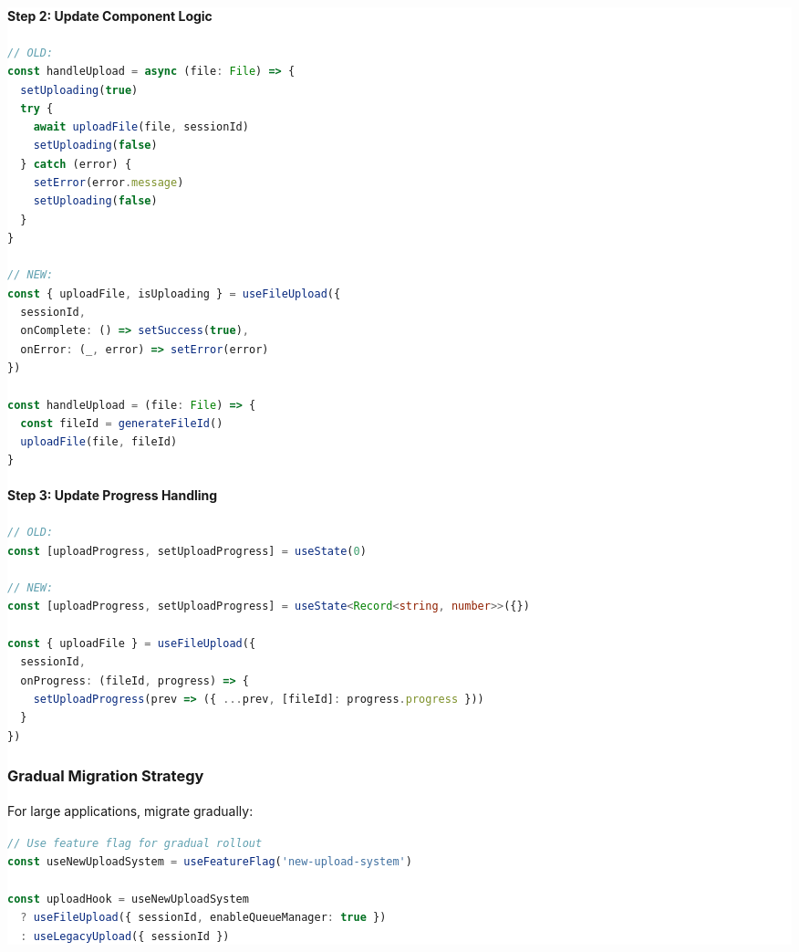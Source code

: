 #### Step 2: Update Component Logic
```typescript
// OLD:
const handleUpload = async (file: File) => {
  setUploading(true)
  try {
    await uploadFile(file, sessionId)
    setUploading(false)
  } catch (error) {
    setError(error.message)
    setUploading(false)
  }
}

// NEW:
const { uploadFile, isUploading } = useFileUpload({
  sessionId,
  onComplete: () => setSuccess(true),
  onError: (_, error) => setError(error)
})

const handleUpload = (file: File) => {
  const fileId = generateFileId()
  uploadFile(file, fileId)
}
```

#### Step 3: Update Progress Handling
```typescript
// OLD:
const [uploadProgress, setUploadProgress] = useState(0)

// NEW:
const [uploadProgress, setUploadProgress] = useState<Record<string, number>>({})

const { uploadFile } = useFileUpload({
  sessionId,
  onProgress: (fileId, progress) => {
    setUploadProgress(prev => ({ ...prev, [fileId]: progress.progress }))
  }
})
```

### Gradual Migration Strategy

For large applications, migrate gradually:

```typescript
// Use feature flag for gradual rollout
const useNewUploadSystem = useFeatureFlag('new-upload-system')

const uploadHook = useNewUploadSystem
  ? useFileUpload({ sessionId, enableQueueManager: true })
  : useLegacyUpload({ sessionId })
```
